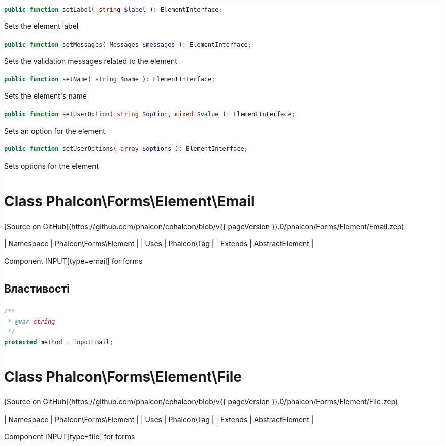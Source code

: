 
```php
public function setLabel( string $label ): ElementInterface;
```
Sets the element label


```php
public function setMessages( Messages $messages ): ElementInterface;
```
Sets the validation messages related to the element


```php
public function setName( string $name ): ElementInterface;
```
Sets the element's name


```php
public function setUserOption( string $option, mixed $value ): ElementInterface;
```
Sets an option for the element


```php
public function setUserOptions( array $options ): ElementInterface;
```
Sets options for the element




<h1 id="forms-element-email">Class Phalcon\Forms\Element\Email</h1>

[Source on GitHub](https://github.com/phalcon/cphalcon/blob/v{{ pageVersion }}.0/phalcon/Forms/Element/Email.zep)

| Namespace  | Phalcon\Forms\Element | | Uses       | Phalcon\Tag | | Extends    | AbstractElement |

Component INPUT[type=email] for forms


## Властивості
```php
/**
 * @var string
 */
protected method = inputEmail;

```


<h1 id="forms-element-file">Class Phalcon\Forms\Element\File</h1>

[Source on GitHub](https://github.com/phalcon/cphalcon/blob/v{{ pageVersion }}.0/phalcon/Forms/Element/File.zep)

| Namespace  | Phalcon\Forms\Element | | Uses       | Phalcon\Tag | | Extends    | AbstractElement |

Component INPUT[type=file] for forms
